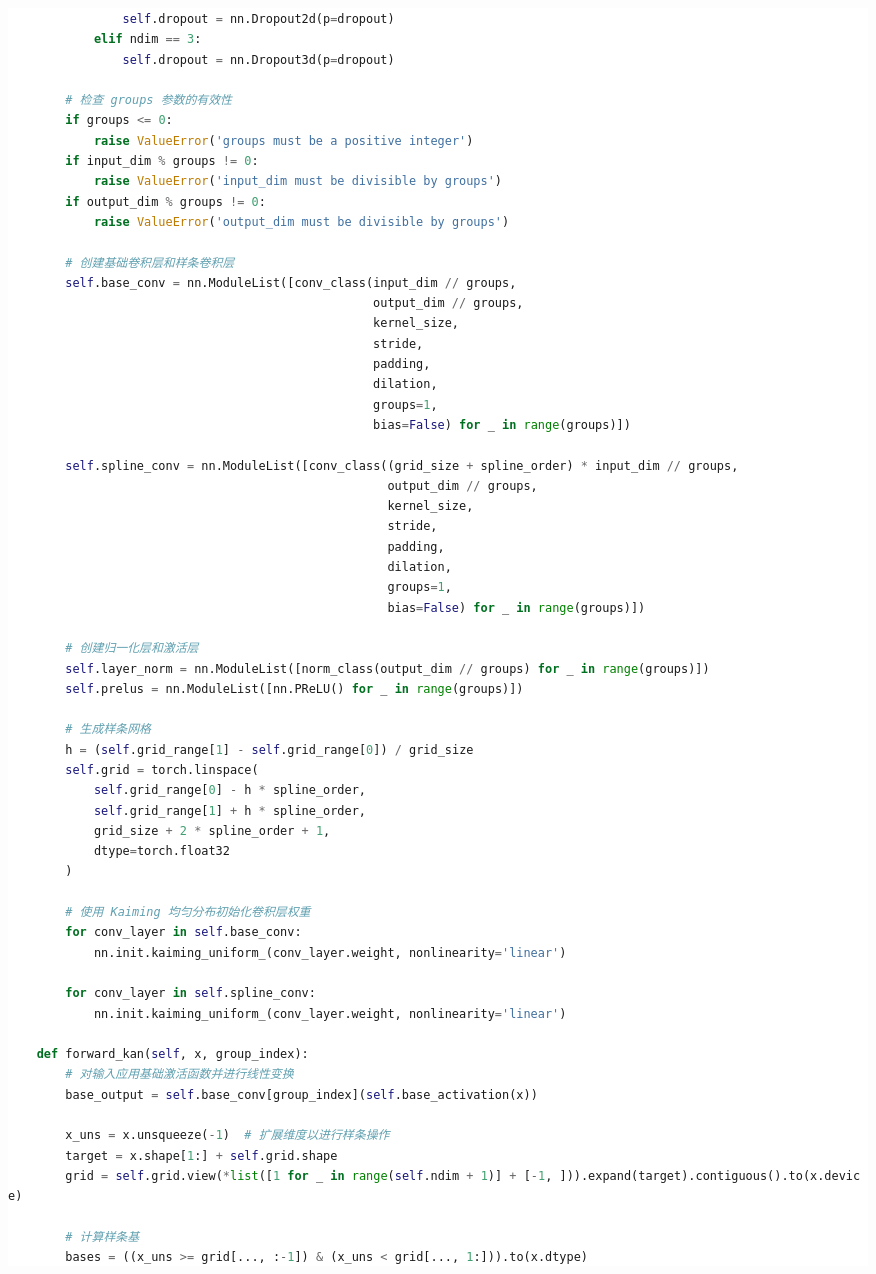 ```python
                self.dropout = nn.Dropout2d(p=dropout)
            elif ndim == 3:
                self.dropout = nn.Dropout3d(p=dropout)

        # 检查 groups 参数的有效性
        if groups <= 0:
            raise ValueError('groups must be a positive integer')
        if input_dim % groups != 0:
            raise ValueError('input_dim must be divisible by groups')
        if output_dim % groups != 0:
            raise ValueError('output_dim must be divisible by groups')

        # 创建基础卷积层和样条卷积层
        self.base_conv = nn.ModuleList([conv_class(input_dim // groups,
                                                   output_dim // groups,
                                                   kernel_size,
                                                   stride,
                                                   padding,
                                                   dilation,
                                                   groups=1,
                                                   bias=False) for _ in range(groups)])

        self.spline_conv = nn.ModuleList([conv_class((grid_size + spline_order) * input_dim // groups,
                                                     output_dim // groups,
                                                     kernel_size,
                                                     stride,
                                                     padding,
                                                     dilation,
                                                     groups=1,
                                                     bias=False) for _ in range(groups)])

        # 创建归一化层和激活层
        self.layer_norm = nn.ModuleList([norm_class(output_dim // groups) for _ in range(groups)])
        self.prelus = nn.ModuleList([nn.PReLU() for _ in range(groups)])

        # 生成样条网格
        h = (self.grid_range[1] - self.grid_range[0]) / grid_size
        self.grid = torch.linspace(
            self.grid_range[0] - h * spline_order,
            self.grid_range[1] + h * spline_order,
            grid_size + 2 * spline_order + 1,
            dtype=torch.float32
        )

        # 使用 Kaiming 均匀分布初始化卷积层权重
        for conv_layer in self.base_conv:
            nn.init.kaiming_uniform_(conv_layer.weight, nonlinearity='linear')

        for conv_layer in self.spline_conv:
            nn.init.kaiming_uniform_(conv_layer.weight, nonlinearity='linear')

    def forward_kan(self, x, group_index):
        # 对输入应用基础激活函数并进行线性变换
        base_output = self.base_conv[group_index](self.base_activation(x))

        x_uns = x.unsqueeze(-1)  # 扩展维度以进行样条操作
        target = x.shape[1:] + self.grid.shape
        grid = self.grid.view(*list([1 for _ in range(self.ndim + 1)] + [-1, ])).expand(target).contiguous().to(x.device)

        # 计算样条基
        bases = ((x_uns >= grid[..., :-1]) & (x_uns < grid[..., 1:])).to(x.dtype)
```